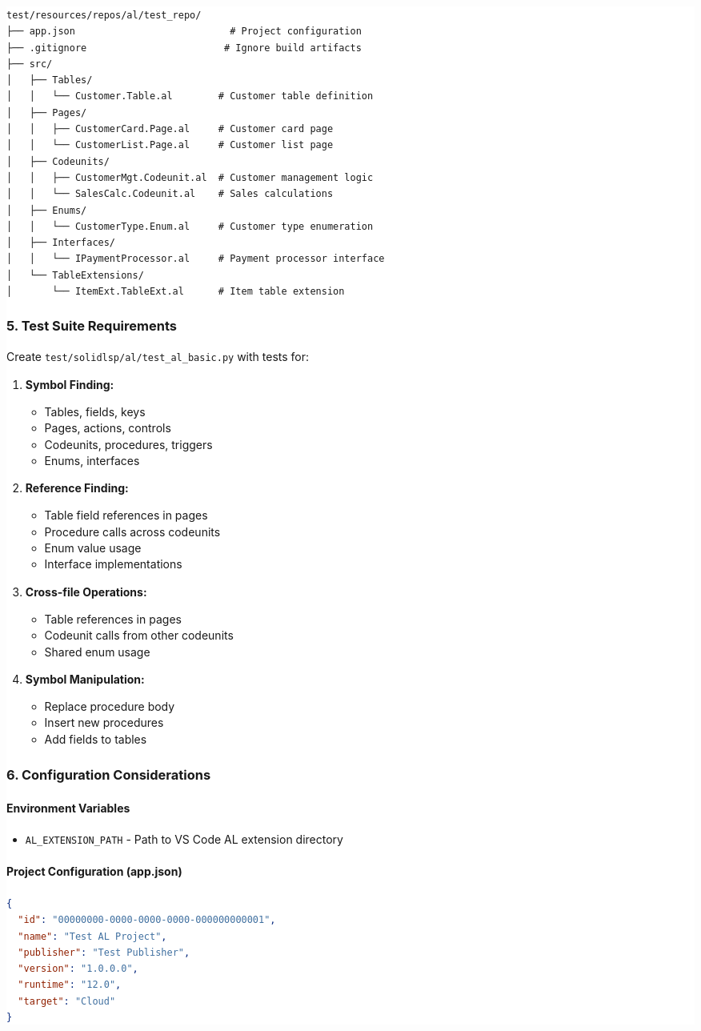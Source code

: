 ```
test/resources/repos/al/test_repo/
├── app.json                           # Project configuration
├── .gitignore                        # Ignore build artifacts
├── src/
│   ├── Tables/
│   │   └── Customer.Table.al        # Customer table definition
│   ├── Pages/
│   │   ├── CustomerCard.Page.al     # Customer card page
│   │   └── CustomerList.Page.al     # Customer list page
│   ├── Codeunits/
│   │   ├── CustomerMgt.Codeunit.al  # Customer management logic
│   │   └── SalesCalc.Codeunit.al    # Sales calculations
│   ├── Enums/
│   │   └── CustomerType.Enum.al     # Customer type enumeration
│   ├── Interfaces/
│   │   └── IPaymentProcessor.al     # Payment processor interface
│   └── TableExtensions/
│       └── ItemExt.TableExt.al      # Item table extension
```

### 5. Test Suite Requirements

Create `test/solidlsp/al/test_al_basic.py` with tests for:

1. **Symbol Finding:**
   - Tables, fields, keys
   - Pages, actions, controls
   - Codeunits, procedures, triggers
   - Enums, interfaces

2. **Reference Finding:**
   - Table field references in pages
   - Procedure calls across codeunits
   - Enum value usage
   - Interface implementations

3. **Cross-file Operations:**
   - Table references in pages
   - Codeunit calls from other codeunits
   - Shared enum usage

4. **Symbol Manipulation:**
   - Replace procedure body
   - Insert new procedures
   - Add fields to tables

### 6. Configuration Considerations

#### Environment Variables
- `AL_EXTENSION_PATH` - Path to VS Code AL extension directory

#### Project Configuration (app.json)
```json
{
  "id": "00000000-0000-0000-0000-000000000001",
  "name": "Test AL Project",
  "publisher": "Test Publisher",
  "version": "1.0.0.0",
  "runtime": "12.0",
  "target": "Cloud"
}
```

